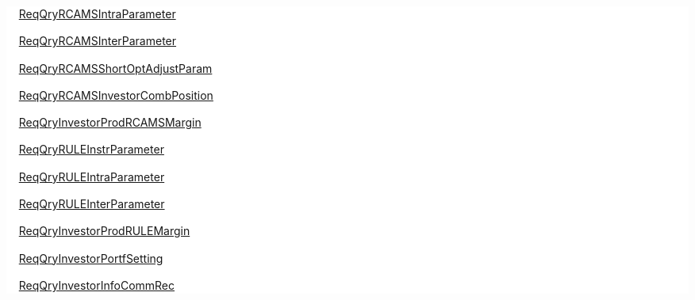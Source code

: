 <p class="sub-links-paragraph">    <a class="sub-links-action" href="../REQQRYRCAMSINTRAPARAMETER/">ReqQryRCAMSIntraParameter</a></p>
<p class="sub-links-paragraph">    <a class="sub-links-action" href="../REQQRYRCAMSINTERPARAMETER/">ReqQryRCAMSInterParameter</a></p>
<p class="sub-links-paragraph">    <a class="sub-links-action" href="../REQQRYRCAMSSHORTOPTADJUSTPARAM/">ReqQryRCAMSShortOptAdjustParam</a></p>
<p class="sub-links-paragraph">    <a class="sub-links-action" href="../REQQRYRCAMSINVESTORCOMBPOSITION/">ReqQryRCAMSInvestorCombPosition</a></p>
<p class="sub-links-paragraph">    <a class="sub-links-action" href="../REQQRYINVESTORPRODRCAMSMARGIN/">ReqQryInvestorProdRCAMSMargin</a></p>
<p class="sub-links-paragraph">    <a class="sub-links-action" href="../REQQRYRULEINSTRPARAMETER/">ReqQryRULEInstrParameter</a></p>
<p class="sub-links-paragraph">    <a class="sub-links-action" href="../REQQRYRULEINTRAPARAMETER/">ReqQryRULEIntraParameter</a></p>
<p class="sub-links-paragraph">    <a class="sub-links-action" href="../REQQRYRULEINTERPARAMETER/">ReqQryRULEInterParameter</a></p>
<p class="sub-links-paragraph">    <a class="sub-links-action" href="../REQQRYINVESTORPRODRULEMARGIN/">ReqQryInvestorProdRULEMargin</a></p>
<p class="sub-links-paragraph">    <a class="sub-links-action" href="../REQQRYINVESTORPORTFSETTING/">ReqQryInvestorPortfSetting</a></p>
<p class="sub-links-paragraph">    <a class="sub-links-action" href="../REQQRYINVESTORINFOCOMMREC/">ReqQryInvestorInfoCommRec</a></p>
</div>
